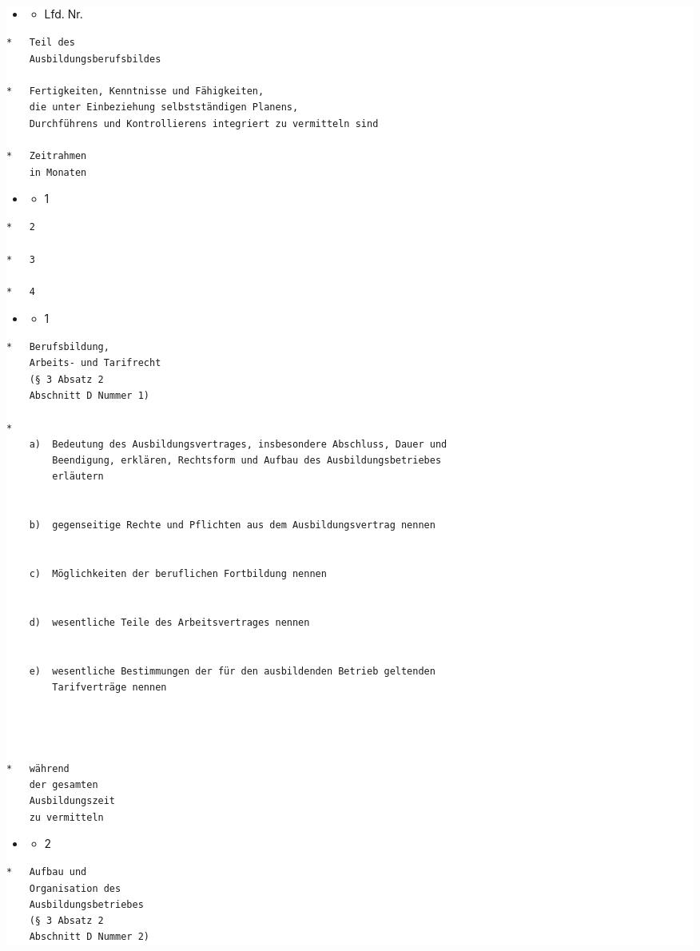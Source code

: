 *    *   Lfd.
        Nr.

    *   Teil des
        Ausbildungsberufsbildes

    *   Fertigkeiten, Kenntnisse und Fähigkeiten,
        die unter Einbeziehung selbstständigen Planens,
        Durchführens und Kontrollierens integriert zu vermitteln sind

    *   Zeitrahmen
        in Monaten


*    *   1

    *   2

    *   3

    *   4


*    *   1

    *   Berufsbildung,
        Arbeits- und Tarifrecht
        (§ 3 Absatz 2
        Abschnitt D Nummer 1)

    *
        a)  Bedeutung des Ausbildungsvertrages, insbesondere Abschluss, Dauer und
            Beendigung, erklären, Rechtsform und Aufbau des Ausbildungsbetriebes
            erläutern


        b)  gegenseitige Rechte und Pflichten aus dem Ausbildungsvertrag nennen


        c)  Möglichkeiten der beruflichen Fortbildung nennen


        d)  wesentliche Teile des Arbeitsvertrages nennen


        e)  wesentliche Bestimmungen der für den ausbildenden Betrieb geltenden
            Tarifverträge nennen




    *   während
        der gesamten
        Ausbildungszeit
        zu vermitteln


*    *   2

    *   Aufbau und
        Organisation des
        Ausbildungsbetriebes
        (§ 3 Absatz 2
        Abschnitt D Nummer 2)
